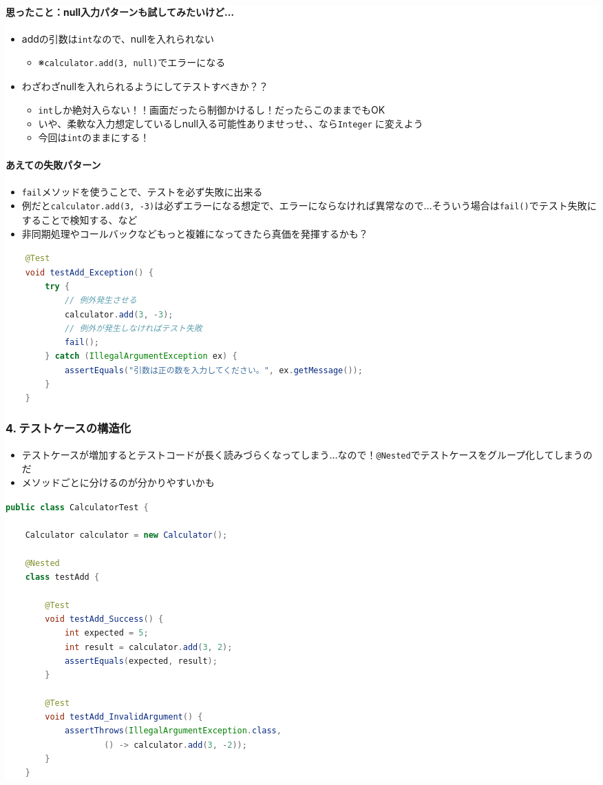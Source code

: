 #### 思ったこと：null入力パターンも試してみたいけど…
  - addの引数は`int`なので、nullを入れられない
    - ※`calculator.add(3, null)`でエラーになる

- わざわざnullを入れられるようにしてテストすべきか？？
  - `int`しか絶対入らない！！画面だったら制御かけるし！だったらこのままでもOK
  - いや、柔軟な入力想定しているしnull入る可能性ありませっせ、、なら`Integer` に変えよう
  - 今回は`int`のままにする！

#### あえての失敗パターン

- `fail`メソッドを使うことで、テストを必ず失敗に出来る
- 例だと`calculator.add(3, -3)`は必ずエラーになる想定で、エラーにならなければ異常なので…そういう場合は`fail()`でテスト失敗にすることで検知する、など
- 非同期処理やコールバックなどもっと複雑になってきたら真価を発揮するかも？

```java
    @Test
    void testAdd_Exception() {
        try {
            // 例外発生させる
            calculator.add(3, -3);
            // 例外が発生しなければテスト失敗
            fail();
        } catch (IllegalArgumentException ex) {
            assertEquals("引数は正の数を入力してください。", ex.getMessage());
        }
    }
```

### 4. テストケースの構造化

- テストケースが増加するとテストコードが長く読みづらくなってしまう…なので！`@Nested`でテストケースをグループ化してしまうのだ
- メソッドごとに分けるのが分かりやすいかも

```java
public class CalculatorTest {

    Calculator calculator = new Calculator();

    @Nested
    class testAdd {

        @Test
        void testAdd_Success() {
            int expected = 5;
            int result = calculator.add(3, 2);
            assertEquals(expected, result);
        }

        @Test
        void testAdd_InvalidArgument() {
            assertThrows(IllegalArgumentException.class,
                    () -> calculator.add(3, -2));
        }
    }

```

